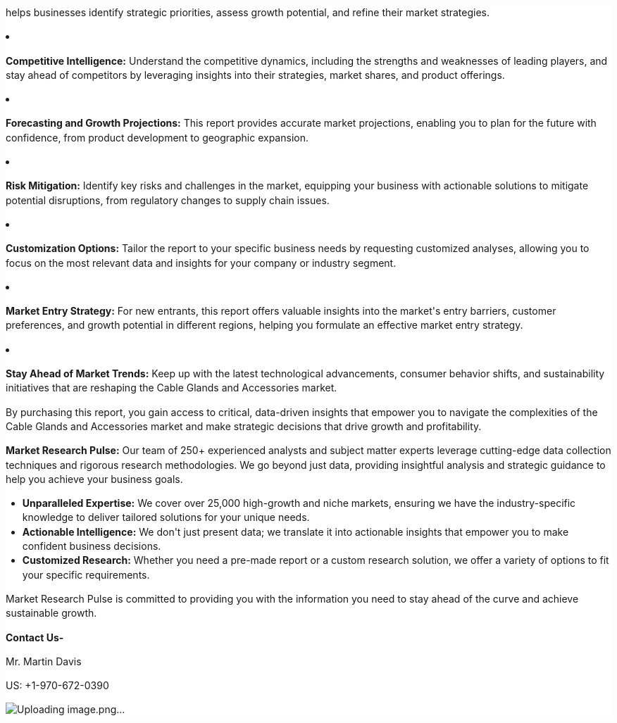 helps businesses identify strategic priorities, assess growth potential, and refine their market strategies.</p></li><li><p><strong>Competitive Intelligence:</strong> Understand the competitive dynamics, including the strengths and weaknesses of leading players, and stay ahead of competitors by leveraging insights into their strategies, market shares, and product offerings.</p></li><li><p><strong>Forecasting and Growth Projections:</strong> This report provides accurate market projections, enabling you to plan for the future with confidence, from product development to geographic expansion.</p></li><li><p><strong>Risk Mitigation:</strong> Identify key risks and challenges in the market, equipping your business with actionable solutions to mitigate potential disruptions, from regulatory changes to supply chain issues.</p></li><li><p><strong>Customization Options:</strong> Tailor the report to your specific business needs by requesting customized analyses, allowing you to focus on the most relevant data and insights for your company or industry segment.</p></li><li><p><strong>Market Entry Strategy:</strong> For new entrants, this report offers valuable insights into the market's entry barriers, customer preferences, and growth potential in different regions, helping you formulate an effective market entry strategy.</p></li><li><p><strong>Stay Ahead of Market Trends:</strong> Keep up with the latest technological advancements, consumer behavior shifts, and sustainability initiatives that are reshaping the Cable Glands and Accessories market.</p></li></ol><p>By purchasing this report, you gain access to critical, data-driven insights that empower you to navigate the complexities of the Cable Glands and Accessories market and make strategic decisions that drive growth and profitability.</p><p><strong>Market Research Pulse:</strong>&nbsp;Our team of 250+ experienced analysts and subject matter experts leverage cutting-edge data collection techniques and rigorous research methodologies. We go beyond just data, providing insightful analysis and strategic guidance to help you achieve your business goals.</p><ul><li><strong>Unparalleled Expertise:</strong>&nbsp;We cover over 25,000 high-growth and niche markets, ensuring we have the industry-specific knowledge to deliver tailored solutions for your unique needs.</li><li><strong>Actionable Intelligence:</strong>&nbsp;We don't just present data; we translate it into actionable insights that empower you to make confident business decisions.</li><li><strong>Customized Research:</strong>&nbsp;Whether you need a pre-made report or a custom research solution, we offer a variety of options to fit your specific requirements.</li></ul><p>Market Research Pulse is committed to providing you with the information you need to stay ahead of the curve and achieve sustainable growth.</p><p><strong>Contact Us-</strong></p><p>Mr. Martin Davis</p><p>US: +1-970-672-0390</p>
![Uploading image.png…]()
